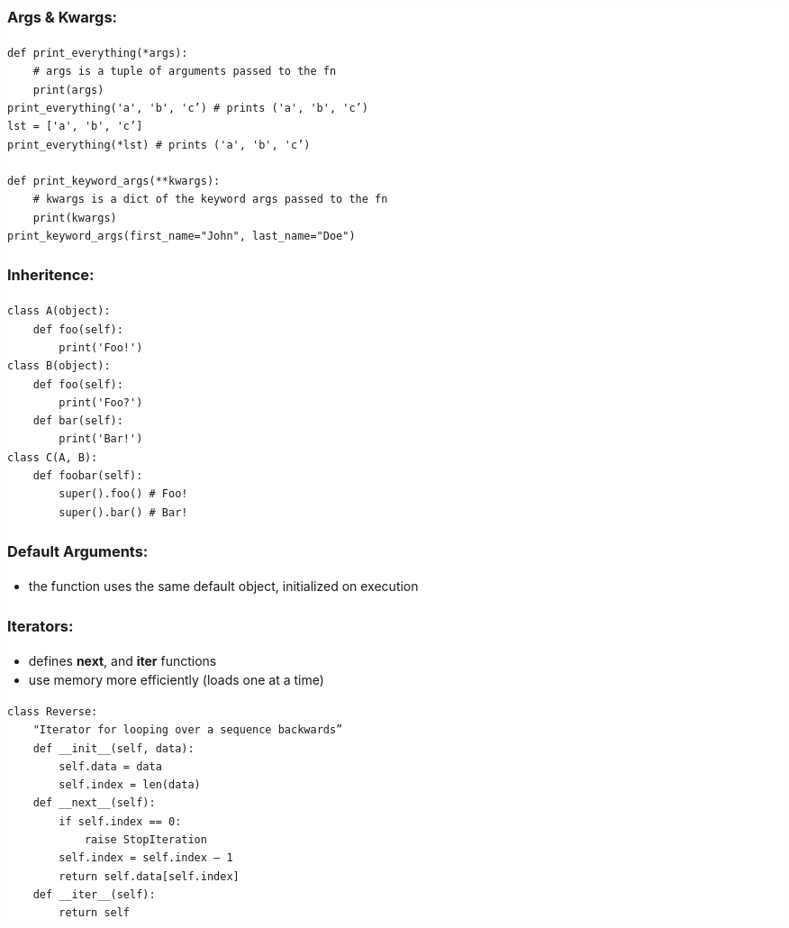 
### Args & Kwargs:
```
def print_everything(*args):
    # args is a tuple of arguments passed to the fn
    print(args)
print_everything('a', 'b', 'c’) # prints ('a', 'b', 'c’)
lst = ['a', 'b', 'c’]
print_everything(*lst) # prints ('a', 'b', 'c’)

def print_keyword_args(**kwargs):
    # kwargs is a dict of the keyword args passed to the fn
    print(kwargs)
print_keyword_args(first_name="John", last_name="Doe")
```

### Inheritence:
```
class A(object):
    def foo(self):
        print('Foo!')
class B(object):
    def foo(self):
        print('Foo?')
    def bar(self):
        print('Bar!')
class C(A, B):
    def foobar(self):
        super().foo() # Foo!
        super().bar() # Bar!
```

### Default Arguments:
* the function uses the same default object, initialized on execution


### Iterators:
* defines __next__, and __iter__ functions
* use memory more efficiently (loads one at a time)
```
class Reverse:
    "Iterator for looping over a sequence backwards”
    def __init__(self, data):
        self.data = data
        self.index = len(data)
    def __next__(self):
        if self.index == 0:
            raise StopIteration
        self.index = self.index – 1
        return self.data[self.index]
    def __iter__(self):
        return self
```
